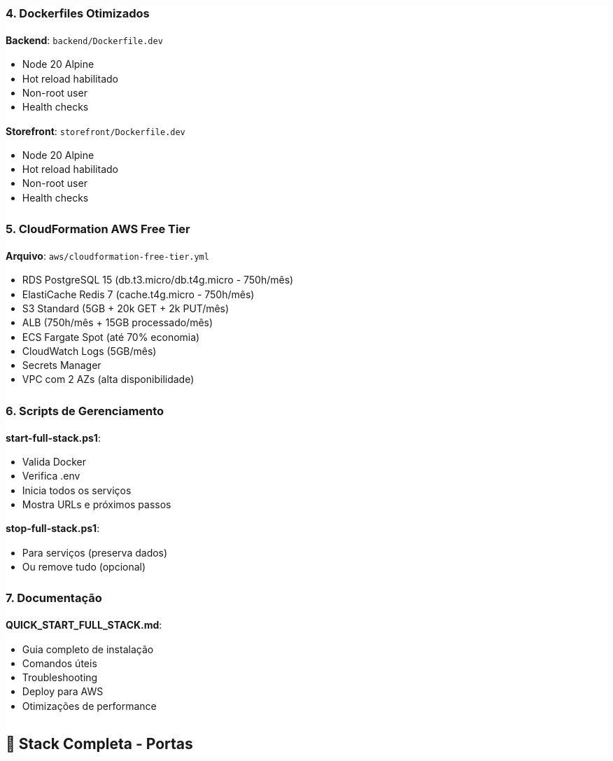 ### 4. Dockerfiles Otimizados

**Backend**: `backend/Dockerfile.dev`

- Node 20 Alpine
- Hot reload habilitado
- Non-root user
- Health checks

**Storefront**: `storefront/Dockerfile.dev`

- Node 20 Alpine
- Hot reload habilitado
- Non-root user
- Health checks

### 5. CloudFormation AWS Free Tier

**Arquivo**: `aws/cloudformation-free-tier.yml`

- RDS PostgreSQL 15 (db.t3.micro/db.t4g.micro - 750h/mês)
- ElastiCache Redis 7 (cache.t4g.micro - 750h/mês)
- S3 Standard (5GB + 20k GET + 2k PUT/mês)
- ALB (750h/mês + 15GB processado/mês)
- ECS Fargate Spot (até 70% economia)
- CloudWatch Logs (5GB/mês)
- Secrets Manager
- VPC com 2 AZs (alta disponibilidade)

### 6. Scripts de Gerenciamento

**start-full-stack.ps1**:

- Valida Docker
- Verifica .env
- Inicia todos os serviços
- Mostra URLs e próximos passos

**stop-full-stack.ps1**:

- Para serviços (preserva dados)
- Ou remove tudo (opcional)

### 7. Documentação

**QUICK_START_FULL_STACK.md**:

- Guia completo de instalação
- Comandos úteis
- Troubleshooting
- Deploy para AWS
- Otimizações de performance

## 🎯 Stack Completa - Portas
